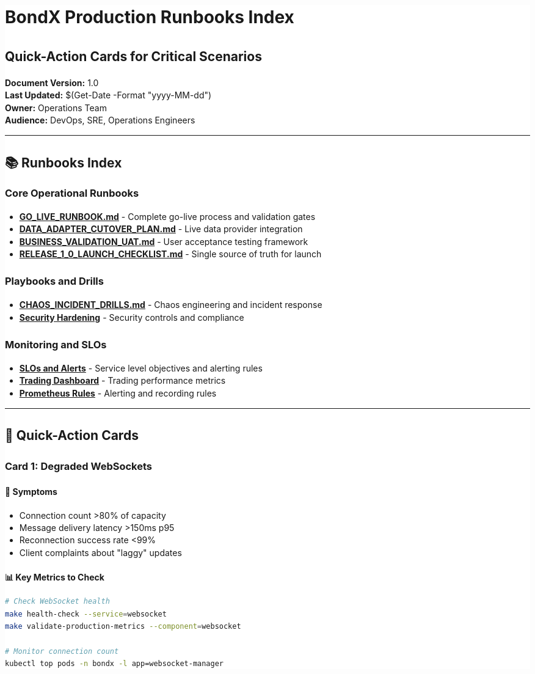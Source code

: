 # BondX Production Runbooks Index
## Quick-Action Cards for Critical Scenarios

**Document Version:** 1.0  
**Last Updated:** $(Get-Date -Format "yyyy-MM-dd")  
**Owner:** Operations Team  
**Audience:** DevOps, SRE, Operations Engineers  

---

## 📚 Runbooks Index

### Core Operational Runbooks
- **[GO_LIVE_RUNBOOK.md](./GO_LIVE_RUNBOOK.md)** - Complete go-live process and validation gates
- **[DATA_ADAPTER_CUTOVER_PLAN.md](./DATA_ADAPTER_CUTOVER_PLAN.md)** - Live data provider integration
- **[BUSINESS_VALIDATION_UAT.md](./BUSINESS_VALIDATION_UAT.md)** - User acceptance testing framework
- **[RELEASE_1_0_LAUNCH_CHECKLIST.md](./RELEASE_1_0_LAUNCH_CHECKLIST.md)** - Single source of truth for launch

### Playbooks and Drills
- **[CHAOS_INCIDENT_DRILLS.md](../playbooks/CHAOS_INCIDENT_DRILLS.md)** - Chaos engineering and incident response
- **[Security Hardening](../security/SECURITY_HARDENING_SPRINT.md)** - Security controls and compliance

### Monitoring and SLOs
- **[SLOs and Alerts](../../deploy/monitoring/slos.yaml)** - Service level objectives and alerting rules
- **[Trading Dashboard](../../deploy/monitoring/grafana-dashboard-trading.json)** - Trading performance metrics
- **[Prometheus Rules](../../deploy/monitoring/prometheus-rules.yaml)** - Alerting and recording rules

---

## 🚨 Quick-Action Cards

### Card 1: Degraded WebSockets

#### 🚨 Symptoms
- Connection count >80% of capacity
- Message delivery latency >150ms p95
- Reconnection success rate <99%
- Client complaints about "laggy" updates

#### 📊 Key Metrics to Check
```bash
# Check WebSocket health
make health-check --service=websocket
make validate-production-metrics --component=websocket

# Monitor connection count
kubectl top pods -n bondx -l app=websocket-manager
```
